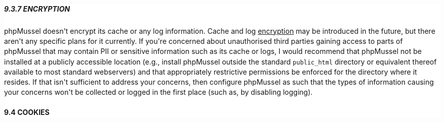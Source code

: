 ##### 9.3.7 ENCRYPTION

phpMussel doesn't encrypt its cache or any log information. Cache and log [encryption](https://en.wikipedia.org/wiki/Encryption) may be introduced in the future, but there aren't any specific plans for it currently. If you're concerned about unauthorised third parties gaining access to parts of phpMussel that may contain PII or sensitive information such as its cache or logs, I would recommend that phpMussel not be installed at a publicly accessible location (e.g., install phpMussel outside the standard `public_html` directory or equivalent thereof available to most standard webservers) and that appropriately restrictive permissions be enforced for the directory where it resides. If that isn't sufficient to address your concerns, then configure phpMussel as such that the types of information causing your concerns won't be collected or logged in the first place (such as, by disabling logging).

#### 9.4 COOKIES

